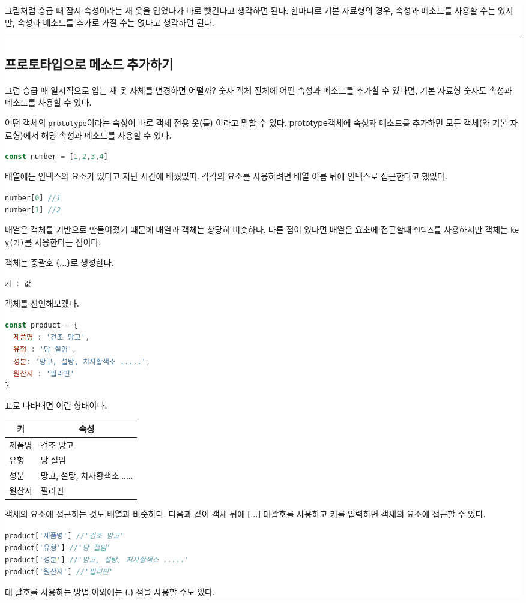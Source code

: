 그림처럼 승급 때 잠시 속성이라는 새 옷을 입었다가 바로 뺏긴다고 생각하면 된다.
한마디로 기본 자료형의 경우, 속성과 메소드를 사용할 수는 있지만, 속성과 메소드를 추가로 가질 수는 없다고 생각하면 된다.

--------

## 프로토타입으로 메소드 추가하기
그럼 승급 때 일시적으로 입는 새 옷 자체를 변경하면 어떨까? 숫자 객체 전체에 어떤 속성과 메소드를 추가할 수 있다면, 기본 자료형 숫자도 속성과 메소드를 사용할 수 있다.

어떤 객체의 `prototype`이라는 속성이 바로 객체 전용 옷(틀) 이라고 말할 수 있다. prototype객체에 속성과 메소드를 추가하면 모든 객체(와 기본 자료형)에서 해당 속성과 메소드를 사용할 수 있다.



```js
const number = [1,2,3,4]
```
배열에는 인덱스와 요소가 있다고 지난 시간에 배웠었따. 각각의 요소를 사용하려면 배열 이름 뒤에 인덱스로 접근한다고 했었다.

```js
number[0] //1
number[1] //2
```

배열은 객체를 기반으로 만들어졌기 때문에 배열과 객체는 상당히 비슷하다. 다른 점이 있다면 배열은 요소에 접근할때 `인덱스`를 사용하지만 객체는 `key(키)`를 사용한다는 점이다.

객체는 중괄호 {...}로 생성한다.

```js
키 : 값
```

객체를 선언해보겠다.

```js
const product = {
  제품명 : '건조 망고',
  유형 : '당 절임',
  성분: '망고, 설탕, 치자황색소 .....',
  원산지 : '필리핀'
}
```

표로 나타내면 이런 형태이다.

| **키** | **속성** |
|---|---|
| 제품명|건조 망고|
| 유형|당 절임|
| 성분|망고, 설탕, 치자황색소 .....|
| 원산지|필리핀|

객체의 요소에 접근하는 것도 배열과 비슷하다.
다음과 같이 객체 뒤에 [...] 대괄호를 사용하고 키를 입력하면 객체의 요소에 접근할 수 있다.

```js
product['제품명'] //'건조 망고'
product['유형'] //'당 절임'
product['성분'] //'망고, 설탕, 치자황색소 .....'
product['원산지'] //'필리핀'
```
대 괄호를 사용하는 방법 이외에는 (.) 점을 사용할 수도 있다.
